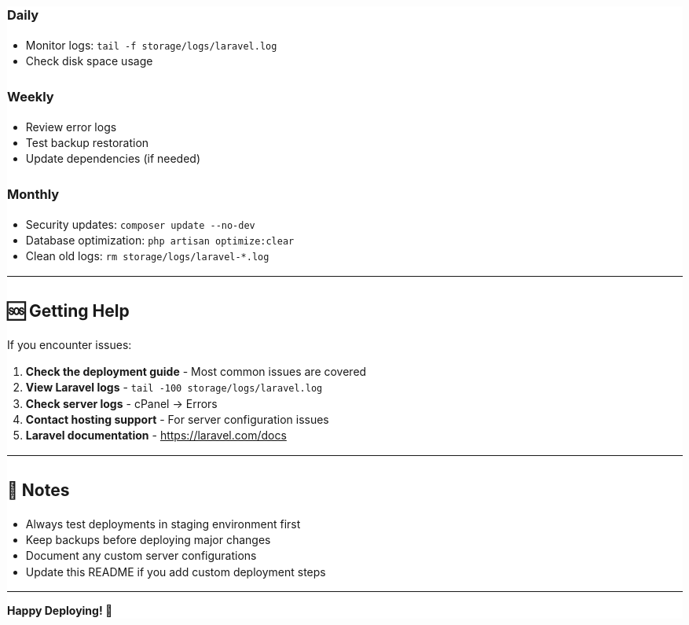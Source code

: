 ### Daily
- Monitor logs: `tail -f storage/logs/laravel.log`
- Check disk space usage

### Weekly
- Review error logs
- Test backup restoration
- Update dependencies (if needed)

### Monthly
- Security updates: `composer update --no-dev`
- Database optimization: `php artisan optimize:clear`
- Clean old logs: `rm storage/logs/laravel-*.log`

---

## 🆘 Getting Help

If you encounter issues:

1. **Check the deployment guide** - Most common issues are covered
2. **View Laravel logs** - `tail -100 storage/logs/laravel.log`
3. **Check server logs** - cPanel → Errors
4. **Contact hosting support** - For server configuration issues
5. **Laravel documentation** - https://laravel.com/docs

---

## 📝 Notes

- Always test deployments in staging environment first
- Keep backups before deploying major changes
- Document any custom server configurations
- Update this README if you add custom deployment steps

---

**Happy Deploying! 🚀**

